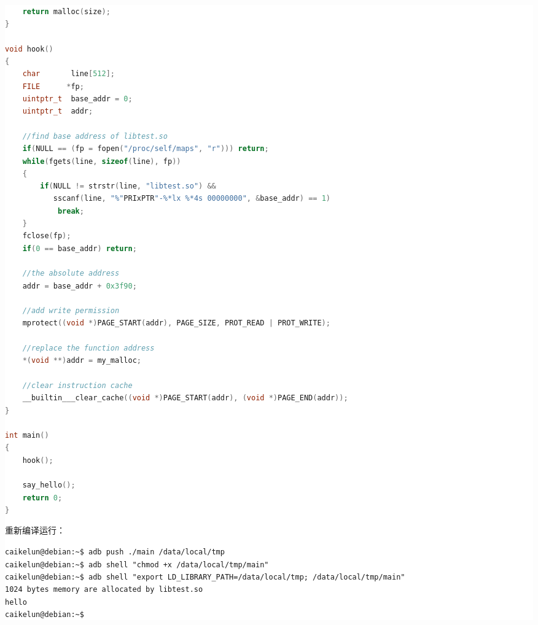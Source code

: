 ```c
    return malloc(size);
}

void hook()
{
    char       line[512];
    FILE      *fp;
    uintptr_t  base_addr = 0;
    uintptr_t  addr;

    //find base address of libtest.so
    if(NULL == (fp = fopen("/proc/self/maps", "r"))) return;
    while(fgets(line, sizeof(line), fp))
    {
        if(NULL != strstr(line, "libtest.so") &&
           sscanf(line, "%"PRIxPTR"-%*lx %*4s 00000000", &base_addr) == 1)
            break;
    }
    fclose(fp);
    if(0 == base_addr) return;

    //the absolute address
    addr = base_addr + 0x3f90;
    
    //add write permission
    mprotect((void *)PAGE_START(addr), PAGE_SIZE, PROT_READ | PROT_WRITE);

    //replace the function address
    *(void **)addr = my_malloc;

    //clear instruction cache
    __builtin___clear_cache((void *)PAGE_START(addr), (void *)PAGE_END(addr));
}

int main()
{
    hook();
    
    say_hello();
    return 0;
}
```

重新编译运行：

```
caikelun@debian:~$ adb push ./main /data/local/tmp
caikelun@debian:~$ adb shell "chmod +x /data/local/tmp/main"
caikelun@debian:~$ adb shell "export LD_LIBRARY_PATH=/data/local/tmp; /data/local/tmp/main"
1024 bytes memory are allocated by libtest.so
hello
caikelun@debian:~$
```
